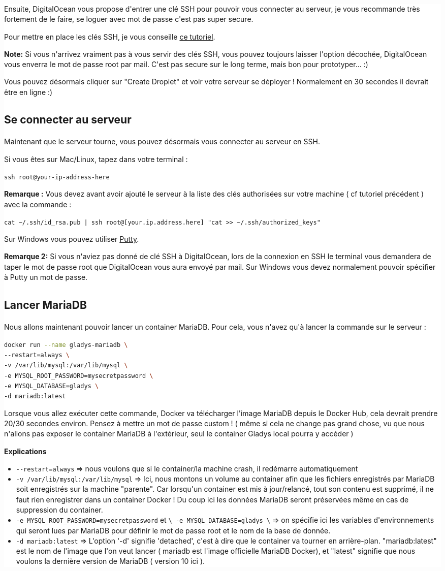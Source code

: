 Ensuite, DigitalOcean vous propose d'entrer une clé SSH pour pouvoir vous connecter au serveur, je vous recommande très fortement de le faire, se loguer avec mot de passe c'est pas super secure. 

Pour mettre en place les clés SSH, je vous conseille [ce tutoriel](https://www.digitalocean.com/community/tutorials/how-to-use-ssh-keys-with-digitalocean-droplets).

**Note:** Si vous n'arrivez vraiment pas à vous servir des clés SSH, vous pouvez toujours laisser l'option décochée, DigitalOcean vous enverra le mot de passe root par mail. C'est pas secure sur le long terme, mais bon pour prototyper... :)

Vous pouvez désormais cliquer sur "Create Droplet" et voir votre serveur se déployer ! Normalement en 30 secondes il devrait être en ligne :)

## Se connecter au serveur

Maintenant que le serveur tourne, vous pouvez désormais vous connecter au serveur en SSH.

Si vous êtes sur Mac/Linux, tapez dans votre terminal :

```
ssh root@your-ip-address-here
```

**Remarque :** Vous devez avant avoir ajouté le serveur à la liste des clés authorisées sur votre machine ( cf tutoriel précédent ) avec la commande :

```
cat ~/.ssh/id_rsa.pub | ssh root@[your.ip.address.here] "cat >> ~/.ssh/authorized_keys"
```

Sur Windows vous pouvez utiliser [Putty](http://www.putty.org/).

**Remarque 2:** Si vous n'aviez pas donné de clé SSH à DigitalOcean, lors de la connexion en SSH le terminal vous demandera de taper le mot de passe root que DigitalOcean vous aura envoyé par mail. Sur Windows vous devez normalement pouvoir spécifier à Putty un mot de passe.

## Lancer MariaDB

Nous allons maintenant pouvoir lancer un container MariaDB. Pour cela, vous n'avez qu'à lancer la commande sur le serveur : 

```bash
docker run --name gladys-mariadb \
--restart=always \
-v /var/lib/mysql:/var/lib/mysql \
-e MYSQL_ROOT_PASSWORD=mysecretpassword \
-e MYSQL_DATABASE=gladys \
-d mariadb:latest
```

Lorsque vous allez exécuter cette commande, Docker va télécharger l'image MariaDB depuis le Docker Hub, cela devrait prendre 20/30 secondes environ. Pensez à mettre un mot de passe custom ! ( même si cela ne change pas grand chose, vu que nous n'allons pas exposer le container MariaDB à l'extérieur, seul le container Gladys local pourra y accéder )

**Explications**

- `--restart=always` => nous voulons que si le container/la machine crash, il redémarre automatiquement
- `-v /var/lib/mysql:/var/lib/mysql` => Ici, nous montons un volume au container afin que les fichiers enregistrés par MariaDB soit enregistrés sur la machine "parente". Car lorsqu'un container est mis à jour/relancé, tout son contenu est supprimé, il ne faut rien enregistrer dans un container Docker ! Du coup ici les données MariaDB seront préservées même en cas de suppression du container.
- `-e MYSQL_ROOT_PASSWORD=mysecretpassword` et `\ -e MYSQL_DATABASE=gladys \` => on spécifie ici les variables d'environnements qui seront lues par MariaDB pour définir le mot de passe root et le nom de la base de donnée.
- `-d mariadb:latest` => L'option '-d' signifie 'detached', c'est à dire que le container va tourner en arrière-plan. "mariadb:latest" est le nom de l'image que l'on veut lancer ( mariadb est l'image officielle MariaDB Docker), et "latest" signifie que nous voulons la dernière version de MariaDB ( version 10 ici ).
